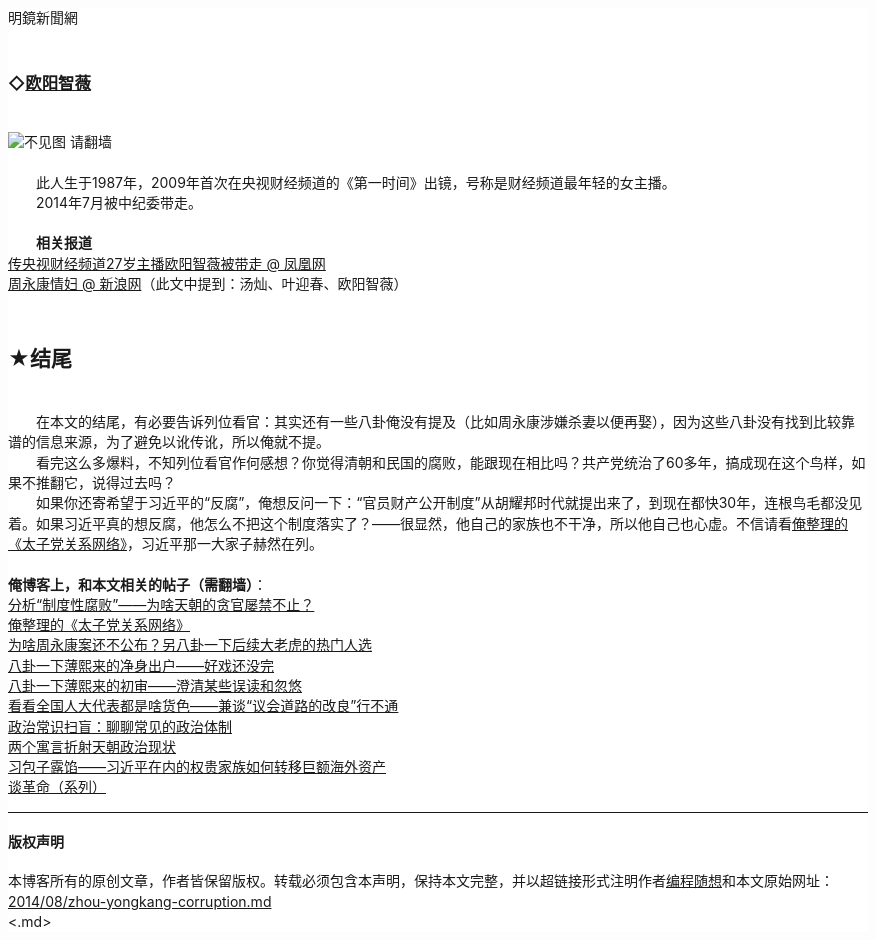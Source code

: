 明鏡新聞網</a><br /><br /><h3>◇<a href="https://zh.wikipedia.org/wiki/%E6%AC%A7%E9%98%B3%E6%99%BA%E8%96%87" target="_blank" rel="nofollow">欧阳智薇</a></h3><br /><img src="../../images/2014/08/RrSgxbNnJ5fz43prDLiwAfMwy3j7de0YeBlVYBeYx2B5qDipyHk_3JA87HCOOHa6QqAXfiBGrQlIGujlC_drnPyKjKEAXlwiUUZ6h0wXQcNLeDbkCOe9GjuDFNTieWWe50xn" alt="不见图 请翻墙"><br /><br />&#12288;&#12288;此人生于1987年，2009年首次在央视财经频道的《第一时间》出镜，号称是财经频道最年轻的女主播。<br />&#12288;&#12288;2014年7月被中纪委带走。<br /><br />&#12288;&#12288;<b>相关报道</b><br /><a href="http://v.ifeng.com/news/society/2014007/01364161-bbe2-48cb-a187-37b6c1a953e2...md" target="_blank" rel="nofollow">传央视财经频道27岁主播欧阳智薇被带走 @ 凤凰网</a><br /><a href="http://dailynews.sina.com/gb/news/int/int/chinesedaily/20140730/05545950242..md" target="_blank" rel="nofollow">周永康情妇 @ 新浪网</a>（此文中提到：汤灿、叶迎春、欧阳智薇）<br /><br /><h2>★结尾</h2><br />&#12288;&#12288;在本文的结尾，有必要告诉列位看官：其实还有一些八卦俺没有提及（比如周永康涉嫌杀妻以便再娶），因为这些八卦没有找到比较靠谱的信息来源，为了避免以讹传讹，所以俺就不提。<br />&#12288;&#12288;看完这么多爆料，不知列位看官作何感想？你觉得清朝和民国的腐败，能跟现在相比吗？共产党统治了60多年，搞成现在这个鸟样，如果不推翻它，说得过去吗？<br />&#12288;&#12288;如果你还寄希望于习近平的“反腐”，俺想反问一下：“官员财产公开制度”从胡耀邦时代就提出来了，到现在都快30年，连根鸟毛都没见着。如果习近平真的想反腐，他怎么不把这个制度落实了？——很显然，他自己的家族也不干净，所以他自己也心虚。不信请看<a href="../../2013/03/princelings.md">俺整理的《太子党关系网络》</a>，习近平那一大家子赫然在列。<br /><br /><b>俺博客上，和本文相关的帖子（需翻墙）</b>：<br /><a href="../../2014/07/corruption-and-form-of-government.md">分析“制度性腐败”——为啥天朝的贪官屡禁不止？</a><br /><a href="../../2013/03/princelings.md">俺整理的《太子党关系网络》</a><br /><a href="../../2014/04/big-tigers.md">为啥周永康案还不公布？另八卦一下后续大老虎的热门人选</a><br /><a href="../../2012/09/bo-xilai-expelled-from-ccp.md">八卦一下薄熙来的净身出户——好戏还没完</a><br /><a href="../../2013/08/bo-xilai-trial.md">八卦一下薄熙来的初审——澄清某些误读和忽悠</a><br /><a href="../../2012/03/national-people-congress.md">看看全国人大代表都是啥货色——兼谈“议会道路的改良”行不通</a><br /><a href="../../2012/07/form-of-government.md">政治常识扫盲：聊聊常见的政治体制</a><br /><a href="../../2012/11/political-fable.md">两个寓言折射天朝政治现状</a><br /><a href="../../2014/01/china-princelings-offshore-companies.md">习包子露馅——习近平在内的权贵家族如何转移巨额海外资产</a><br /><a href="../../2011/12/revolution-0.md">谈革命（系列）</a><div class="blogger-post-footer">
</div>
<hr>
<div class="copyright">
<h4>版权声明</h4>
本博客所有的原创文章，作者皆保留版权。转载必须包含本声明，保持本文完整，并以超链接形式注明作者<a href="mailto:program.think@gmail.com">编程随想</a>和本文原始网址：<br>
<a href="2014/08/zhou-yongkang-corruption.md">2014/08/zhou-yongkang-corruption.md</a>
</div>
</div>
</body>
<.md>
